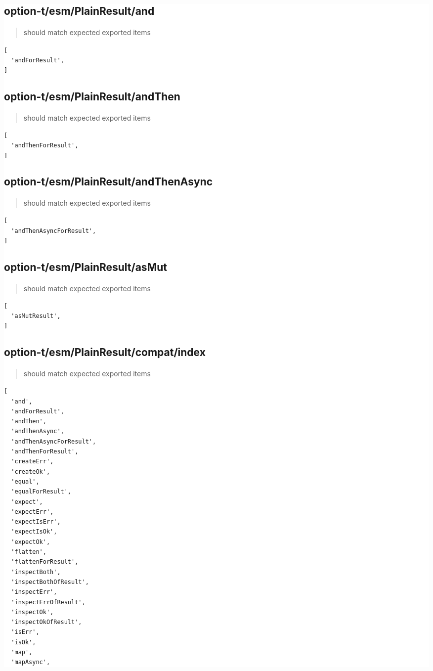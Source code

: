 ## option-t/esm/PlainResult/and

> should match expected exported items

    [
      'andForResult',
    ]

## option-t/esm/PlainResult/andThen

> should match expected exported items

    [
      'andThenForResult',
    ]

## option-t/esm/PlainResult/andThenAsync

> should match expected exported items

    [
      'andThenAsyncForResult',
    ]

## option-t/esm/PlainResult/asMut

> should match expected exported items

    [
      'asMutResult',
    ]

## option-t/esm/PlainResult/compat/index

> should match expected exported items

    [
      'and',
      'andForResult',
      'andThen',
      'andThenAsync',
      'andThenAsyncForResult',
      'andThenForResult',
      'createErr',
      'createOk',
      'equal',
      'equalForResult',
      'expect',
      'expectErr',
      'expectIsErr',
      'expectIsOk',
      'expectOk',
      'flatten',
      'flattenForResult',
      'inspectBoth',
      'inspectBothOfResult',
      'inspectErr',
      'inspectErrOfResult',
      'inspectOk',
      'inspectOkOfResult',
      'isErr',
      'isOk',
      'map',
      'mapAsync',